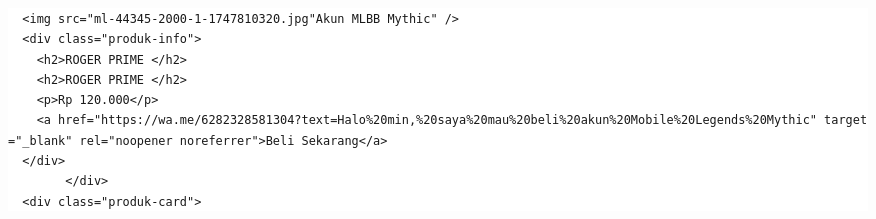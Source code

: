      <img src="ml-44345-2000-1-1747810320.jpg"Akun MLBB Mythic" />
      <div class="produk-info">
        <h2>ROGER PRIME </h2>
		<h2>ROGER PRIME </h2>
        <p>Rp 120.000</p>
        <a href="https://wa.me/6282328581304?text=Halo%20min,%20saya%20mau%20beli%20akun%20Mobile%20Legends%20Mythic" target="_blank" rel="noopener noreferrer">Beli Sekarang</a>
      </div>
	        </div>
	  <div class="produk-card">